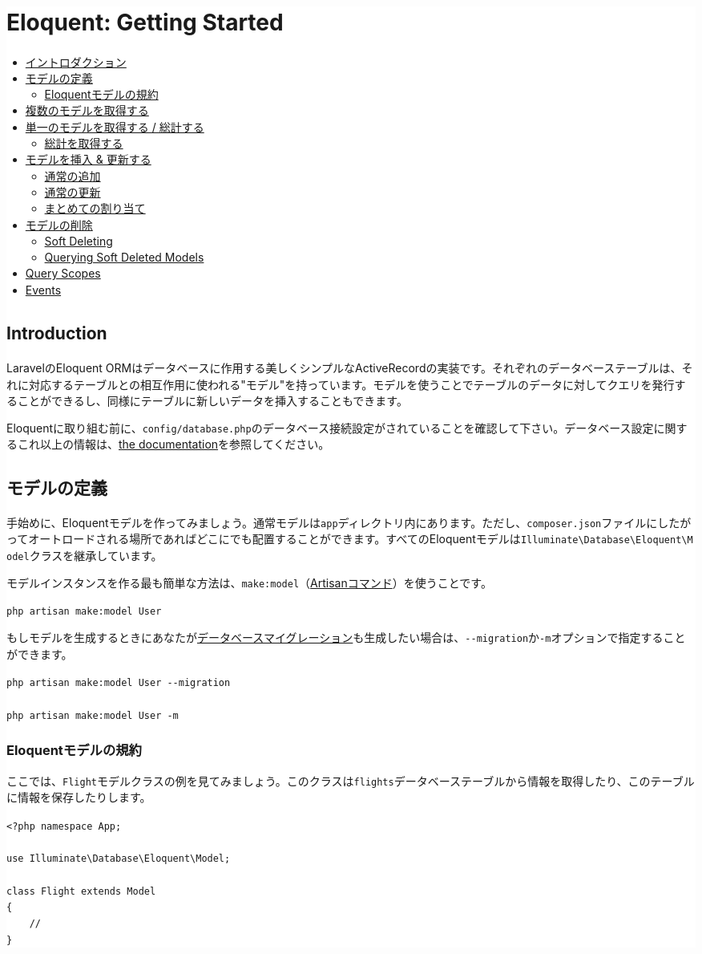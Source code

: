 # Eloquent: Getting Started

- [イントロダクション](#introduction)
- [モデルの定義](#defining-models)
	- [Eloquentモデルの規約](#eloquent-model-conventions)
- [複数のモデルを取得する](#retrieving-multiple-models)
- [単一のモデルを取得する / 総計する](#retrieving-single-models)
	- [総計を取得する](#retrieving-aggregates)
- [モデルを挿入 & 更新する](#inserting-and-updating-models)
	- [通常の追加](#basic-inserts)
	- [通常の更新](#basic-updates)
	- [まとめての割り当て](#mass-assignment)
- [モデルの削除](#deleting-models)
	- [Soft Deleting](#soft-deleting)
	- [Querying Soft Deleted Models](#querying-soft-deleted-models)
- [Query Scopes](#query-scopes)
- [Events](#events)

<a name="introduction"></a>
## Introduction

LaravelのEloquent ORMはデータベースに作用する美しくシンプルなActiveRecordの実装です。それぞれのデータベーステーブルは、それに対応するテーブルとの相互作用に使われる"モデル"を持っています。モデルを使うことでテーブルのデータに対してクエリを発行することができるし、同様にテーブルに新しいデータを挿入することもできます。

Eloquentに取り組む前に、`config/database.php`のデータベース接続設定がされていることを確認して下さい。データベース設定に関するこれ以上の情報は、[the documentation](/docs/{{version}}/database#configuration)を参照してください。

<a name="defining-models"></a>
## モデルの定義

手始めに、Eloquentモデルを作ってみましょう。通常モデルは`app`ディレクトリ内にあります。ただし、`composer.json`ファイルにしたがってオートロードされる場所であればどこにでも配置することができます。すべてのEloquentモデルは`Illuminate\Database\Eloquent\Model`クラスを継承しています。

モデルインスタンスを作る最も簡単な方法は、`make:model`（[Artisanコマンド](/docs/{{version}}/artisan)）を使うことです。

	php artisan make:model User

もしモデルを生成するときにあなたが[データベースマイグレーション](/docs/{{version}}/schema#database-migrations)も生成したい場合は、`--migration`か`-m`オプションで指定することができます。

	php artisan make:model User --migration

	php artisan make:model User -m

<a name="eloquent-model-conventions"></a>
### Eloquentモデルの規約

ここでは、`Flight`モデルクラスの例を見てみましょう。このクラスは`flights`データベーステーブルから情報を取得したり、このテーブルに情報を保存したりします。

	<?php namespace App;

	use Illuminate\Database\Eloquent\Model;

	class Flight extends Model
	{
	    //
	}
